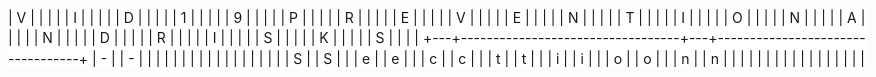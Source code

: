 | V |                                  |   |                                  |
| I |                                  |   |                                  |
| D |                                  |   |                                  |
| 1 |                                  |   |                                  |
| 9 |                                  |   |                                  |
| P |                                  |   |                                  |
| R |                                  |   |                                  |
| E |                                  |   |                                  |
| V |                                  |   |                                  |
| E |                                  |   |                                  |
| N |                                  |   |                                  |
| T |                                  |   |                                  |
| I |                                  |   |                                  |
| O |                                  |   |                                  |
| N |                                  |   |                                  |
| A |                                  |   |                                  |
| N |                                  |   |                                  |
| D |                                  |   |                                  |
| R |                                  |   |                                  |
| I |                                  |   |                                  |
| S |                                  |   |                                  |
| K |                                  |   |                                  |
| S |                                  |   |                                  |
+---+----------------------------------+---+----------------------------------+
| - |                                  | - |                                  |
|   |                                  |   |                                  |
|   |                                  |   |                                  |
|   |                                  |   |                                  |
| S |                                  | S |                                  |
| e |                                  | e |                                  |
| c |                                  | c |                                  |
| t |                                  | t |                                  |
| i |                                  | i |                                  |
| o |                                  | o |                                  |
| n |                                  | n |                                  |
|   |                                  |   |                                  |
|   |                                  |   |                                  |
|   |                                  |   |                                  |